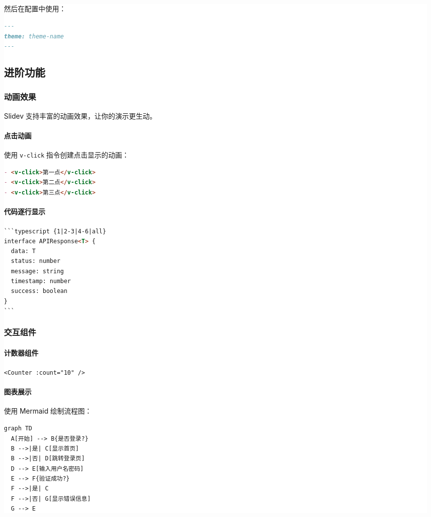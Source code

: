 然后在配置中使用：

```markdown
---
theme: theme-name
---
```

## 进阶功能

### 动画效果

Slidev 支持丰富的动画效果，让你的演示更生动。

#### 点击动画

使用 `v-click` 指令创建点击显示的动画：

```markdown
- <v-click>第一点</v-click>
- <v-click>第二点</v-click>
- <v-click>第三点</v-click>
```

#### 代码逐行显示

```markdown
​```typescript {1|2-3|4-6|all}
interface APIResponse<T> {
  data: T
  status: number
  message: string
  timestamp: number
  success: boolean
}
​```
```

### 交互组件

#### 计数器组件

```vue
<Counter :count="10" />
```

#### 图表展示

使用 Mermaid 绘制流程图：

```mermaid
graph TD
  A[开始] --> B{是否登录?}
  B -->|是| C[显示首页]
  B -->|否| D[跳转登录页]
  D --> E[输入用户名密码]
  E --> F{验证成功?}
  F -->|是| C
  F -->|否| G[显示错误信息]
  G --> E
```
